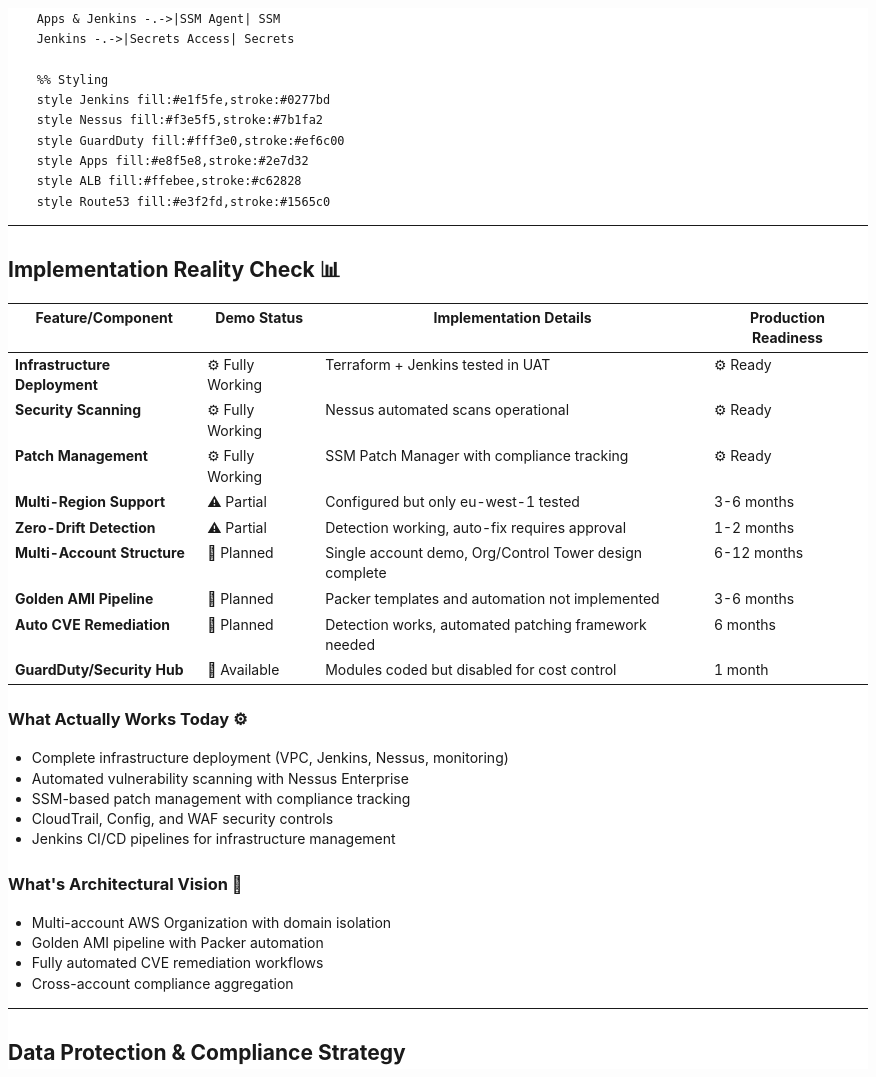 ```mermaid
    Apps & Jenkins -.->|SSM Agent| SSM
    Jenkins -.->|Secrets Access| Secrets
    
    %% Styling
    style Jenkins fill:#e1f5fe,stroke:#0277bd
    style Nessus fill:#f3e5f5,stroke:#7b1fa2
    style GuardDuty fill:#fff3e0,stroke:#ef6c00
    style Apps fill:#e8f5e8,stroke:#2e7d32
    style ALB fill:#ffebee,stroke:#c62828
    style Route53 fill:#e3f2fd,stroke:#1565c0
```

---

## Implementation Reality Check 📊

| Feature/Component | Demo Status | Implementation Details | Production Readiness |
|------------------|-------------|----------------------|---------------------|
| **Infrastructure Deployment** | ⚙️ Fully Working | Terraform + Jenkins tested in UAT | ⚙️ Ready |
| **Security Scanning** | ⚙️ Fully Working | Nessus automated scans operational | ⚙️ Ready |
| **Patch Management** | ⚙️ Fully Working | SSM Patch Manager with compliance tracking | ⚙️ Ready |
| **Multi-Region Support** | ⚠️ Partial | Configured but only eu-west-1 tested | 3-6 months |
| **Zero-Drift Detection** | ⚠️ Partial | Detection working, auto-fix requires approval | 1-2 months |
| **Multi-Account Structure** | 🚧 Planned | Single account demo, Org/Control Tower design complete | 6-12 months |
| **Golden AMI Pipeline** | 🚧 Planned | Packer templates and automation not implemented | 3-6 months |
| **Auto CVE Remediation** | 🚧 Planned | Detection works, automated patching framework needed | 6 months |
| **GuardDuty/Security Hub** | 🚧 Available | Modules coded but disabled for cost control | 1 month |

### **What Actually Works Today ⚙️**
- Complete infrastructure deployment (VPC, Jenkins, Nessus, monitoring)
- Automated vulnerability scanning with Nessus Enterprise
- SSM-based patch management with compliance tracking
- CloudTrail, Config, and WAF security controls
- Jenkins CI/CD pipelines for infrastructure management

### **What's Architectural Vision 🚧**
- Multi-account AWS Organization with domain isolation
- Golden AMI pipeline with Packer automation
- Fully automated CVE remediation workflows
- Cross-account compliance aggregation

---

## Data Protection & Compliance Strategy
